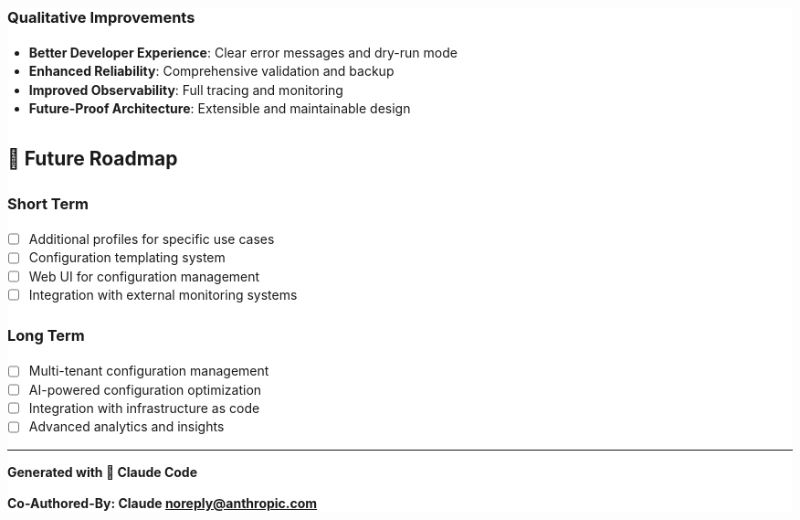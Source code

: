 ### Qualitative Improvements
- **Better Developer Experience**: Clear error messages and dry-run mode
- **Enhanced Reliability**: Comprehensive validation and backup
- **Improved Observability**: Full tracing and monitoring
- **Future-Proof Architecture**: Extensible and maintainable design

## 🔮 Future Roadmap

### Short Term
- [ ] Additional profiles for specific use cases
- [ ] Configuration templating system
- [ ] Web UI for configuration management
- [ ] Integration with external monitoring systems

### Long Term
- [ ] Multi-tenant configuration management
- [ ] AI-powered configuration optimization
- [ ] Integration with infrastructure as code
- [ ] Advanced analytics and insights

---

**Generated with 🤖 Claude Code**

**Co-Authored-By: Claude <noreply@anthropic.com>**